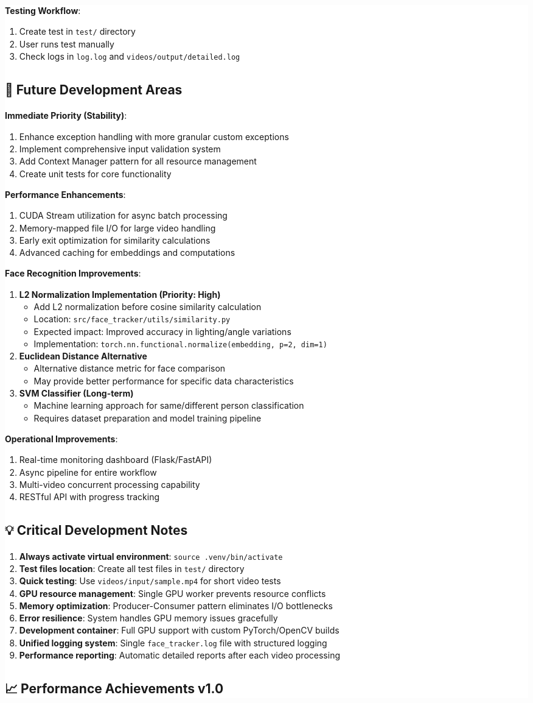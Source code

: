 **Testing Workflow**:
1. Create test in `test/` directory
2. User runs test manually
3. Check logs in `log.log` and `videos/output/detailed.log`

## 🔄 Future Development Areas

**Immediate Priority (Stability)**:
1. Enhance exception handling with more granular custom exceptions
2. Implement comprehensive input validation system
3. Add Context Manager pattern for all resource management
4. Create unit tests for core functionality

**Performance Enhancements**:
1. CUDA Stream utilization for async batch processing
2. Memory-mapped file I/O for large video handling
3. Early exit optimization for similarity calculations
4. Advanced caching for embeddings and computations

**Face Recognition Improvements**:
1. **L2 Normalization Implementation (Priority: High)**
   - Add L2 normalization before cosine similarity calculation
   - Location: `src/face_tracker/utils/similarity.py`
   - Expected impact: Improved accuracy in lighting/angle variations
   - Implementation: `torch.nn.functional.normalize(embedding, p=2, dim=1)`
2. **Euclidean Distance Alternative**
   - Alternative distance metric for face comparison
   - May provide better performance for specific data characteristics
3. **SVM Classifier (Long-term)**
   - Machine learning approach for same/different person classification
   - Requires dataset preparation and model training pipeline

**Operational Improvements**:
1. Real-time monitoring dashboard (Flask/FastAPI)
2. Async pipeline for entire workflow
3. Multi-video concurrent processing capability
4. RESTful API with progress tracking

## 💡 Critical Development Notes

1. **Always activate virtual environment**: `source .venv/bin/activate`
2. **Test files location**: Create all test files in `test/` directory
3. **Quick testing**: Use `videos/input/sample.mp4` for short video tests
4. **GPU resource management**: Single GPU worker prevents resource conflicts
5. **Memory optimization**: Producer-Consumer pattern eliminates I/O bottlenecks
6. **Error resilience**: System handles GPU memory issues gracefully
7. **Development container**: Full GPU support with custom PyTorch/OpenCV builds
8. **Unified logging system**: Single `face_tracker.log` file with structured logging
9. **Performance reporting**: Automatic detailed reports after each video processing

## 📈 Performance Achievements v1.0

